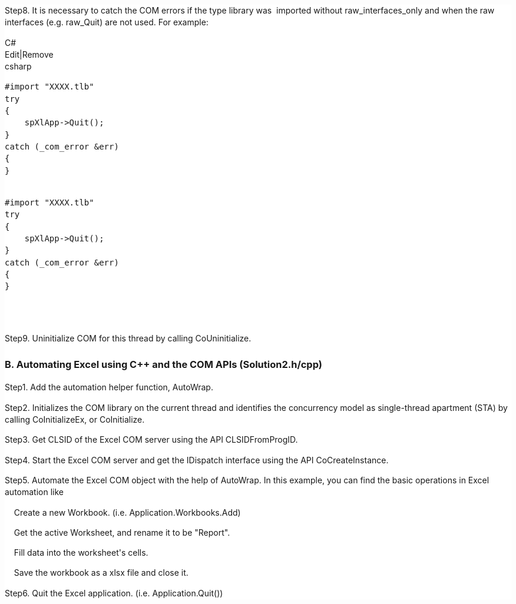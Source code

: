 <p class="MsoNormal">Step8. It is necessary to catch the COM errors if the type library was<span style="">&nbsp;
</span>imported without raw_interfaces_only and when the raw interfaces (e.g. raw_Quit) are not used. For example:
</p>
<div class="scriptcode">
<div class="pluginEditHolder" pluginCommand="mceScriptCode">
<div class="title"><span>C#</span></div>
<div class="pluginLinkHolder"><span class="pluginEditHolderLink">Edit</span>|<span class="pluginRemoveHolderLink">Remove</span>
</div>
<span class="hidden">csharp</span>
<pre class="hidden">
#import &quot;XXXX.tlb&quot;
try
{
    spXlApp-&gt;Quit();
}
catch (_com_error &err)
{
}

</pre>
<pre id="codePreview" class="csharp">
#import &quot;XXXX.tlb&quot;
try
{
    spXlApp-&gt;Quit();
}
catch (_com_error &err)
{
}

</pre>
</div>
</div>
<div class="endscriptcode">&nbsp;</div>
<p class="MsoNormal">Step9. Uninitialize COM for this thread by calling <span class="SpellE">
CoUninitialize</span>. </p>
<h3>B. Automating Excel using C&#43;&#43; and the COM APIs (Solution2.h/cpp) </h3>
<p class="MsoNormal">Step1. Add the automation helper function, AutoWrap. </p>
<p class="MsoNormal">Step2. Initializes the COM library on the current thread and identifies the concurrency model as single-thread apartment (STA) by calling CoInitializeEx, or CoInitialize.
</p>
<p class="MsoNormal">Step3. Get CLSID of the Excel COM server using the API CLSIDFromProgID.
</p>
<p class="MsoNormal">Step4. Start the Excel COM server and get the IDispatch interface using the API CoCreateInstance.
</p>
<p class="MsoNormal">Step5. Automate the Excel COM object with the help of AutoWrap. In this example, you can find the basic operations in Excel automation like
</p>
<p class="MsoNormal"><span style="">&nbsp;&nbsp;&nbsp; </span>Create a new Workbook. (i.e. Application.Workbooks.Add)
</p>
<p class="MsoNormal"><span style="">&nbsp;&nbsp;&nbsp; </span>Get the active Worksheet, and rename it to be &quot;Report&quot;.
</p>
<p class="MsoNormal"><span style="">&nbsp;&nbsp;&nbsp; </span>Fill data into the worksheet's cells.
</p>
<p class="MsoNormal"><span style="">&nbsp;&nbsp;&nbsp; </span>Save the workbook as a xlsx file and close it.
</p>
<p class="MsoNormal">Step6. Quit the Excel application. (i.e. Application.Quit())